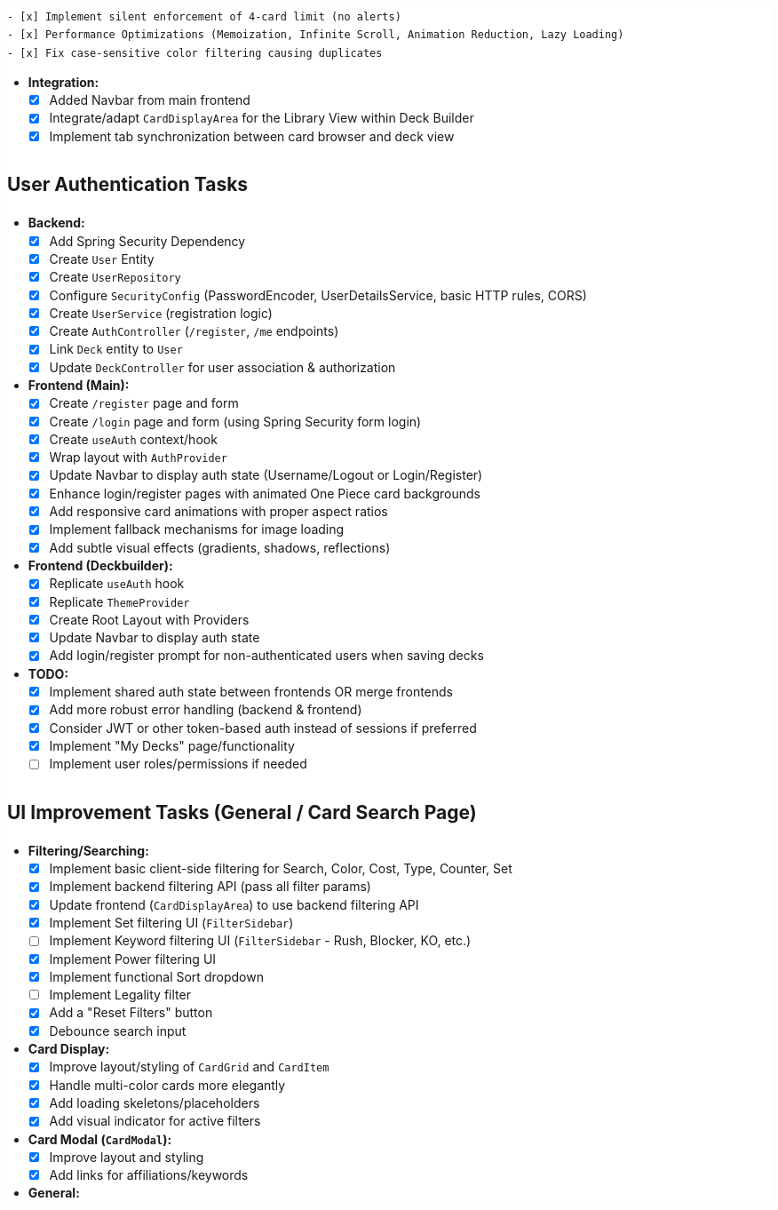     - [x] Implement silent enforcement of 4-card limit (no alerts)
    - [x] Performance Optimizations (Memoization, Infinite Scroll, Animation Reduction, Lazy Loading)
    - [x] Fix case-sensitive color filtering causing duplicates
- **Integration:**
    - [x] Added Navbar from main frontend
    - [x] Integrate/adapt `CardDisplayArea` for the Library View within Deck Builder
    - [x] Implement tab synchronization between card browser and deck view

## User Authentication Tasks
- **Backend:**
    - [x] Add Spring Security Dependency
    - [x] Create `User` Entity
    - [x] Create `UserRepository`
    - [x] Configure `SecurityConfig` (PasswordEncoder, UserDetailsService, basic HTTP rules, CORS)
    - [x] Create `UserService` (registration logic)
    - [x] Create `AuthController` (`/register`, `/me` endpoints)
    - [x] Link `Deck` entity to `User`
    - [x] Update `DeckController` for user association & authorization
- **Frontend (Main):**
    - [x] Create `/register` page and form
    - [x] Create `/login` page and form (using Spring Security form login)
    - [x] Create `useAuth` context/hook
    - [x] Wrap layout with `AuthProvider`
    - [x] Update Navbar to display auth state (Username/Logout or Login/Register)
    - [x] Enhance login/register pages with animated One Piece card backgrounds
    - [x] Add responsive card animations with proper aspect ratios
    - [x] Implement fallback mechanisms for image loading 
    - [x] Add subtle visual effects (gradients, shadows, reflections)
- **Frontend (Deckbuilder):**
    - [x] Replicate `useAuth` hook
    - [x] Replicate `ThemeProvider`
    - [x] Create Root Layout with Providers
    - [x] Update Navbar to display auth state
    - [x] Add login/register prompt for non-authenticated users when saving decks
- **TODO:**
    - [x] Implement shared auth state between frontends OR merge frontends
    - [x] Add more robust error handling (backend & frontend)
    - [x] Consider JWT or other token-based auth instead of sessions if preferred
    - [x] Implement "My Decks" page/functionality
    - [ ] Implement user roles/permissions if needed

## UI Improvement Tasks (General / Card Search Page)
- **Filtering/Searching:**
    - [x] Implement basic client-side filtering for Search, Color, Cost, Type, Counter, Set
    - [x] Implement backend filtering API (pass all filter params)
    - [x] Update frontend (`CardDisplayArea`) to use backend filtering API
    - [x] Implement Set filtering UI (`FilterSidebar`)
    - [ ] Implement Keyword filtering UI (`FilterSidebar` - Rush, Blocker, KO, etc.)
    - [x] Implement Power filtering UI
    - [x] Implement functional Sort dropdown
    - [ ] Implement Legality filter
    - [x] Add a "Reset Filters" button
    - [x] Debounce search input
- **Card Display:**
    - [x] Improve layout/styling of `CardGrid` and `CardItem`
    - [x] Handle multi-color cards more elegantly
    - [x] Add loading skeletons/placeholders
    - [x] Add visual indicator for active filters
- **Card Modal (`CardModal`):**
    - [x] Improve layout and styling
    - [x] Add links for affiliations/keywords
- **General:**